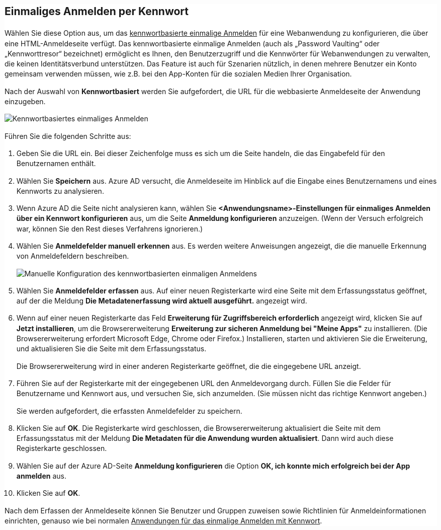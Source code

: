 ## <a name="password-single-sign-on"></a>Einmaliges Anmelden per Kennwort

Wählen Sie diese Option aus, um das [kennwortbasierte einmalige Anmelden](what-is-single-sign-on.md) für eine Webanwendung zu konfigurieren, die über eine HTML-Anmeldeseite verfügt. Das kennwortbasierte einmalige Anmelden (auch als „Password Vaulting“ oder „Kennworttresor“ bezeichnet) ermöglicht es Ihnen, den Benutzerzugriff und die Kennwörter für Webanwendungen zu verwalten, die keinen Identitätsverbund unterstützen. Das Feature ist auch für Szenarien nützlich, in denen mehrere Benutzer ein Konto gemeinsam verwenden müssen, wie z.B. bei den App-Konten für die sozialen Medien Ihrer Organisation.

Nach der Auswahl von **Kennwortbasiert** werden Sie aufgefordert, die URL für die webbasierte Anmeldeseite der Anwendung einzugeben.

![Kennwortbasiertes einmaliges Anmelden](./media/configure-single-sign-on-non-gallery-applications/password-based-sso.png)

Führen Sie die folgenden Schritte aus:

1. Geben Sie die URL ein. Bei dieser Zeichenfolge muss es sich um die Seite handeln, die das Eingabefeld für den Benutzernamen enthält.
2. Wählen Sie **Speichern** aus. Azure AD versucht, die Anmeldeseite im Hinblick auf die Eingabe eines Benutzernamens und eines Kennworts zu analysieren.
3. Wenn Azure AD die Seite nicht analysieren kann, wählen Sie **\<Anwendungsname>-Einstellungen für einmaliges Anmelden über ein Kennwort konfigurieren** aus, um die Seite **Anmeldung konfigurieren** anzuzeigen. (Wenn der Versuch erfolgreich war, können Sie den Rest dieses Verfahrens ignorieren.)
4. Wählen Sie **Anmeldefelder manuell erkennen** aus. Es werden weitere Anweisungen angezeigt, die die manuelle Erkennung von Anmeldefeldern beschreiben.

   ![Manuelle Konfiguration des kennwortbasierten einmaligen Anmeldens](./media/configure-single-sign-on-non-gallery-applications/password-configure-sign-on.png)
5. Wählen Sie **Anmeldefelder erfassen** aus. Auf einer neuen Registerkarte wird eine Seite mit dem Erfassungsstatus geöffnet, auf der die Meldung **Die Metadatenerfassung wird aktuell ausgeführt.** angezeigt wird.
6. Wenn auf einer neuen Registerkarte das Feld **Erweiterung für Zugriffsbereich erforderlich** angezeigt wird, klicken Sie auf **Jetzt installieren**, um die Browsererweiterung **Erweiterung zur sicheren Anmeldung bei "Meine Apps"** zu installieren. (Die Browsererweiterung erfordert Microsoft Edge, Chrome oder Firefox.) Installieren, starten und aktivieren Sie die Erweiterung, und aktualisieren Sie die Seite mit dem Erfassungsstatus.

   Die Browsererweiterung wird in einer anderen Registerkarte geöffnet, die die eingegebene URL anzeigt.
7. Führen Sie auf der Registerkarte mit der eingegebenen URL den Anmeldevorgang durch. Füllen Sie die Felder für Benutzername und Kennwort aus, und versuchen Sie, sich anzumelden. (Sie müssen nicht das richtige Kennwort angeben.)

   Sie werden aufgefordert, die erfassten Anmeldefelder zu speichern.
8. Klicken Sie auf **OK**. Die Registerkarte wird geschlossen, die Browsererweiterung aktualisiert die Seite mit dem Erfassungsstatus mit der Meldung **Die Metadaten für die Anwendung wurden aktualisiert**. Dann wird auch diese Registerkarte geschlossen.
9. Wählen Sie auf der Azure AD-Seite **Anmeldung konfigurieren** die Option **OK, ich konnte mich erfolgreich bei der App anmelden** aus.
10. Klicken Sie auf **OK**.

Nach dem Erfassen der Anmeldeseite können Sie Benutzer und Gruppen zuweisen sowie Richtlinien für Anmeldeinformationen einrichten, genauso wie bei normalen [Anwendungen für das einmalige Anmelden mit Kennwort](what-is-single-sign-on.md).
